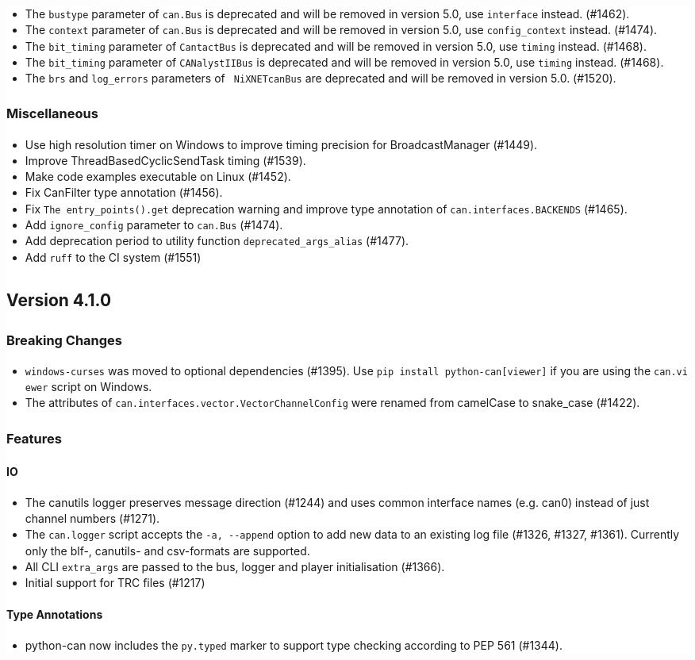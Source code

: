 * The ``bustype`` parameter of ``can.Bus`` is deprecated and will be 
  removed in version 5.0, use ``interface`` instead. (#1462).
* The ``context`` parameter of ``can.Bus`` is deprecated and will be 
  removed in version 5.0, use ``config_context`` instead. (#1474).
* The ``bit_timing`` parameter of ``CantactBus`` is deprecated and will be 
  removed in version 5.0, use ``timing`` instead. (#1468).
* The ``bit_timing`` parameter of ``CANalystIIBus`` is deprecated and will be 
  removed in version 5.0, use ``timing`` instead. (#1468).
* The ``brs`` and ``log_errors`` parameters of `` NiXNETcanBus`` are deprecated 
  and will be removed in version 5.0. (#1520).

### Miscellaneous

* Use high resolution timer on Windows to improve 
  timing precision for BroadcastManager (#1449).
* Improve ThreadBasedCyclicSendTask timing (#1539).
* Make code examples executable on Linux (#1452).
* Fix CanFilter type annotation (#1456).
* Fix ``The entry_points().get`` deprecation warning and improve
  type annotation of ``can.interfaces.BACKENDS`` (#1465).
* Add ``ignore_config`` parameter to ``can.Bus`` (#1474).
* Add deprecation period to utility function ``deprecated_args_alias`` (#1477).
* Add `ruff` to the CI system (#1551)

## Version 4.1.0

### Breaking Changes

* ``windows-curses`` was moved to optional dependencies (#1395). 
  Use ``pip install python-can[viewer]`` if you are using the ``can.viewer`` 
  script on Windows.
* The attributes of ``can.interfaces.vector.VectorChannelConfig`` were renamed 
  from camelCase to snake_case (#1422).


### Features

#### IO

* The canutils logger preserves message direction (#1244) 
  and uses common interface names (e.g. can0) instead of just 
  channel numbers (#1271).
* The ``can.logger`` script accepts the ``-a, --append`` option 
  to add new data to an existing log file (#1326, #1327, #1361).
  Currently only the blf-, canutils- and csv-formats are supported.
* All CLI ``extra_args`` are passed to the bus, logger 
  and player initialisation (#1366).
* Initial support for TRC files (#1217)

#### Type Annotations
* python-can now includes the ``py.typed`` marker to support type checking 
  according to PEP 561 (#1344).

